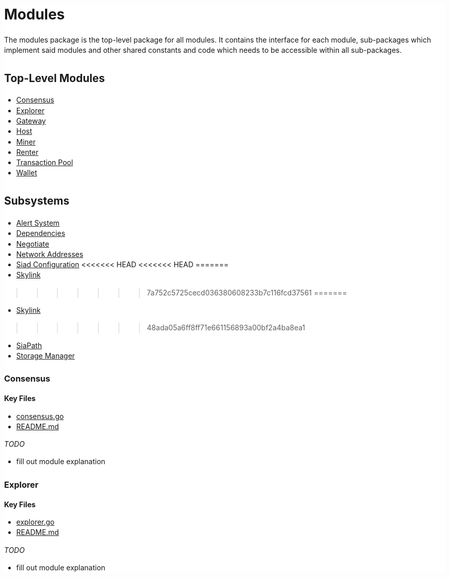 # Modules

The modules package is the top-level package for all modules. It contains the interface for each module, sub-packages which implement said modules and other shared constants and code which needs to be accessible within all sub-packages.

## Top-Level Modules
- [Consensus](#consensus)
- [Explorer](#explorer)
- [Gateway](#gateway)
- [Host](#host)
- [Miner](#miner)
- [Renter](#renter)
- [Transaction Pool](#transaction-pool)
- [Wallet](#wallet)

## Subsystems
- [Alert System](#alert-system)
- [Dependencies](#dependencies)
- [Negotiate](#negotiate)
- [Network Addresses](#network-addresses)
- [Siad Configuration](#siad-configuration)
<<<<<<< HEAD
<<<<<<< HEAD
=======
- [Skylink](#skylink)
>>>>>>> 7a752c5725cecd036380608233b7c116fcd37561
=======
- [Skylink](#skylink)
>>>>>>> 48ada05a6ff8ff71e661156893a00bf2a4ba8ea1
- [SiaPath](#siapath)
- [Storage Manager](#storage-manager)

### Consensus
**Key Files**
- [consensus.go](./consensus.go)
- [README.md](./consensus/README.md)

*TODO* 
  - fill out module explanation

### Explorer
**Key Files**
- [explorer.go](./explorer.go)
- [README.md](./explorer/README.md)

*TODO* 
  - fill out module explanation
